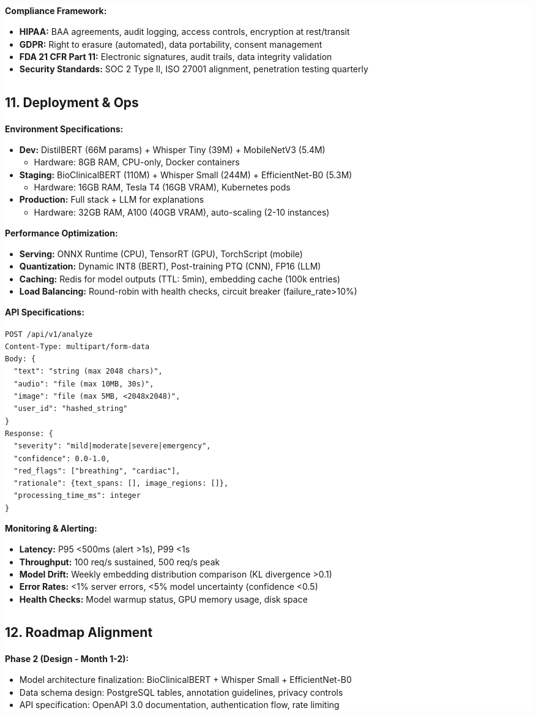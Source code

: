 **Compliance Framework:**
- **HIPAA:** BAA agreements, audit logging, access controls, encryption at rest/transit
- **GDPR:** Right to erasure (automated), data portability, consent management
- **FDA 21 CFR Part 11:** Electronic signatures, audit trails, data integrity validation
- **Security Standards:** SOC 2 Type II, ISO 27001 alignment, penetration testing quarterly

## 11. Deployment & Ops

**Environment Specifications:**
- **Dev:** DistilBERT (66M params) + Whisper Tiny (39M) + MobileNetV3 (5.4M)
  - Hardware: 8GB RAM, CPU-only, Docker containers
- **Staging:** BioClinicalBERT (110M) + Whisper Small (244M) + EfficientNet-B0 (5.3M)
  - Hardware: 16GB RAM, Tesla T4 (16GB VRAM), Kubernetes pods
- **Production:** Full stack + LLM for explanations
  - Hardware: 32GB RAM, A100 (40GB VRAM), auto-scaling (2-10 instances)

**Performance Optimization:**
- **Serving:** ONNX Runtime (CPU), TensorRT (GPU), TorchScript (mobile)
- **Quantization:** Dynamic INT8 (BERT), Post-training PTQ (CNN), FP16 (LLM)
- **Caching:** Redis for model outputs (TTL: 5min), embedding cache (100k entries)
- **Load Balancing:** Round-robin with health checks, circuit breaker (failure_rate>10%)

**API Specifications:**
```
POST /api/v1/analyze
Content-Type: multipart/form-data
Body: {
  "text": "string (max 2048 chars)",
  "audio": "file (max 10MB, 30s)",
  "image": "file (max 5MB, <2048x2048)",
  "user_id": "hashed_string"
}
Response: {
  "severity": "mild|moderate|severe|emergency",
  "confidence": 0.0-1.0,
  "red_flags": ["breathing", "cardiac"],
  "rationale": {text_spans: [], image_regions: []},
  "processing_time_ms": integer
}
```

**Monitoring & Alerting:**
- **Latency:** P95 <500ms (alert >1s), P99 <1s
- **Throughput:** 100 req/s sustained, 500 req/s peak
- **Model Drift:** Weekly embedding distribution comparison (KL divergence >0.1)
- **Error Rates:** <1% server errors, <5% model uncertainty (confidence <0.5)
- **Health Checks:** Model warmup status, GPU memory usage, disk space

## 12. Roadmap Alignment

**Phase 2 (Design - Month 1-2):**
- Model architecture finalization: BioClinicalBERT + Whisper Small + EfficientNet-B0
- Data schema design: PostgreSQL tables, annotation guidelines, privacy controls
- API specification: OpenAPI 3.0 documentation, authentication flow, rate limiting
